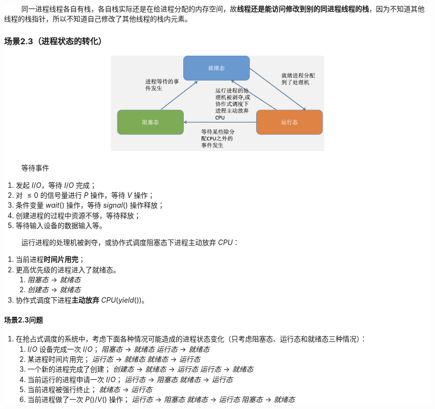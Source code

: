 &emsp;&emsp;&ensp;同一进程线程各自有栈，各自栈实际还是在给进程分配的内存空间，故**线程还是能访问修改到别的同进程线程的栈**，因为不知道其他线程的栈指针，所以不知道自己修改了其他线程的栈内元素。

### 场景2.3（进程状态的转化）

<div style=" margin: 0 auto; max-width: 50%;">
<img src="image-18.png" alt="Alt text" style="margin-top: 0; margin-bottom: 10px;" align="center">
</div>

&emsp;&emsp;&ensp;等待事件

1. 发起 ${I/O}$，等待 ${I/O}$ 完成；
2. 对 ${≤0}$ 的信号量进行 ${P}$ 操作，等待 ${V}$ 操作；
3. 条件变量 ${wait()}$ 操作，等待 ${signal()}$ 操作释放；
4. 创建进程的过程中资源不够，等待释放；
5. 等待输入设备的数据输入等。

&emsp;&emsp;&ensp;运行进程的处理机被剥夺，或协作式调度阻塞态下进程主动放弃 ${CPU}$：

1. 当前进程**时间片用完**；
2. 更高优先级的进程进入了就绪态。
   1. ${阻塞态\to 就绪态}$
   2. ${创建态\to 就绪态}$
3. 协作式调度下进程**主动放弃** ${CPU(yield())}$。

#### 场景2.3问题

1. 在抢占式调度的系统中，考虑下面各种情况可能造成的进程状态变化（只考虑阻塞态、运行态和就绪态三种情况）：
   1. ${I/O}$ 设备完成一次 ${I/O}$；
    ${阻塞态\to 就绪态}$
    ${运行态\to 就绪态}$
   2. 某进程时间片用完；
    ${运行态\to 就绪态}$
    ${就绪态\to 运行态}$
   3. 一个新的进程完成了创建；
    ${创建态\to 就绪态\to 运行态}$
    ${运行态\to 就绪态}$
   4. 当前运行的进程申请一次 ${I/O}$；
    ${运行态\to 阻塞态}$
    ${就绪态\to 运行态}$
   5. 当前进程被强行终止；
    ${就绪态\to 运行态}$
   6. 当前进程做了一次 ${P()/V()}$ 操作；
    ${运行态\to 阻塞态}$
    ${就绪态\to 运行态}$
    ${阻塞态\to 就绪态}$